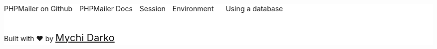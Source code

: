 <a href="https://github.com/PHPMailer/PHPMailer" target="_blank" style="margin: 0px">PHPMailer on Github</a>
<a href="http://phpmailer.github.io/PHPMailer" target="_blank" style="margin: 0px 10px;">PHPMailer Docs</a>
<a href="#/leaf/v/2.1-apha/http/session" style="margin: 0px; 10px;">Session</a>
<a href="#/leaf/v/2.1-apha/environment" style="margin: 0px 10px;">Environment</a>
<a href="#/leaf/v/2.1-apha/database" style="margin: 0px 10px;">Using a database</a>

<br>
Built with ❤ by <a href="https://mychi.netlify.app" style="font-size: 20px; color: #111;" target="_blank">Mychi Darko</a>